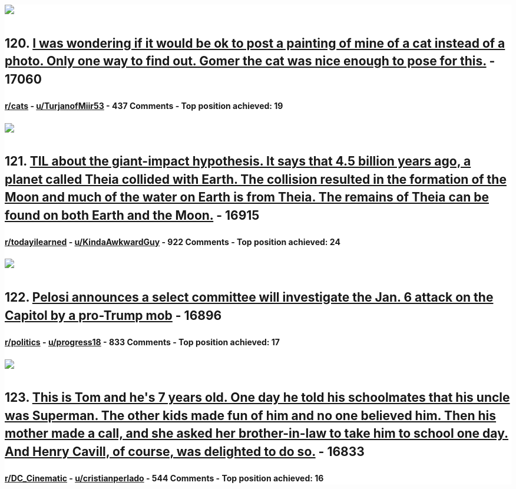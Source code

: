 <a href="https://v.redd.it/w9e99bx219771"><img src="https://a.thumbs.redditmedia.com/V5wHkstMdjG6YidPWLwQCt0KZE2w-VX9UFgkYTNbI58.jpg"></img></a>

## 120. [I was wondering if it would be ok to post a painting of mine of a cat instead of a photo. Only one way to find out. Gomer the cat was nice enough to pose for this.](http://reddit.com/r/cats/comments/o72u07/i_was_wondering_if_it_would_be_ok_to_post_a/) - 17060
#### [r/cats](http://reddit.com/r/cats) - [u/TurjanofMiir53](http://reddit.com/u/TurjanofMiir53) - 437 Comments - Top position achieved: 19

<a href="https://i.redd.it/hfxhacmnb8771.jpg"><img src="https://a.thumbs.redditmedia.com/-w4CIz9Z7hn7a_rJNaU21ru3dm2dhd6KIeSxdNfE768.jpg"></img></a>

## 121. [TIL about the giant-impact hypothesis. It says that 4.5 billion years ago, a planet called Theia collided with Earth. The collision resulted in the formation of the Moon and much of the water on Earth is from Theia. The remains of Theia can be found on both Earth and the Moon.](http://reddit.com/r/todayilearned/comments/o70zkc/til_about_the_giantimpact_hypothesis_it_says_that/) - 16915
#### [r/todayilearned](http://reddit.com/r/todayilearned) - [u/KindaAwkwardGuy](http://reddit.com/u/KindaAwkwardGuy) - 922 Comments - Top position achieved: 24

<a href="https://en.wikipedia.org/wiki/Theia_(planet)"><img src="https://b.thumbs.redditmedia.com/NjDDruKQqOUN30SIc0Zk9R3tYSFkEnceZzPeE3wNjxQ.jpg"></img></a>

## 122. [Pelosi announces a select committee will investigate the Jan. 6 attack on the Capitol by a pro-Trump mob](http://reddit.com/r/politics/comments/o72vo7/pelosi_announces_a_select_committee_will/) - 16896
#### [r/politics](http://reddit.com/r/politics) - [u/progress18](http://reddit.com/u/progress18) - 833 Comments - Top position achieved: 17

<a href="https://www.washingtonpost.com/politics/pelosi-announces-a-select-committee-will-investigate-the-jan-6-attack-on-the-capitol-by-a-pro-trump-mob/2021/06/24/55497282-d4f5-11eb-ae54-515e2f63d37d_story.html"><img src="https://b.thumbs.redditmedia.com/y4PjrADDJxUYXW9BQWasFEPjiY7tZv9jDblVWTwHzhg.jpg"></img></a>

## 123. [This is Tom and he's 7 years old. One day he told his schoolmates that his uncle was Superman. The other kids made fun of him and no one believed him. Then his mother made a call, and she asked her brother-in-law to take him to school one day. And Henry Cavill, of course, was delighted to do so.](http://reddit.com/r/DC_Cinematic/comments/o7atwu/this_is_tom_and_hes_7_years_old_one_day_he_told/) - 16833
#### [r/DC_Cinematic](http://reddit.com/r/DC_Cinematic) - [u/cristianperlado](http://reddit.com/u/cristianperlado) - 544 Comments - Top position achieved: 16
